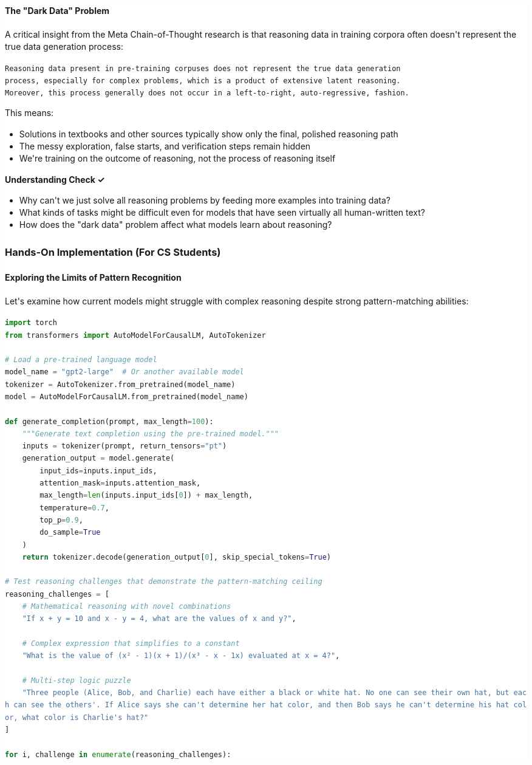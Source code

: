 #### The "Dark Data" Problem

A critical insight from the Meta Chain-of-Thought research is that reasoning data in training corpora often doesn't represent the true data generation process:

```
Reasoning data present in pre-training corpuses does not represent the true data generation
process, especially for complex problems, which is a product of extensive latent reasoning.
Moreover, this process generally does not occur in a left-to-right, auto-regressive, fashion.
```

This means:
- Solutions in textbooks and other sources typically show only the final, polished reasoning path
- The messy exploration, false starts, and verification steps remain hidden
- We're training on the outcome of reasoning, not the process of reasoning itself

**Understanding Check ✓**
- Why can't we just solve all reasoning problems by feeding more examples into training data?
- What kinds of tasks might be difficult even for models that have seen virtually all human-written text?
- How does the "dark data" problem affect what models learn about reasoning?

### Hands-On Implementation (For CS Students)

#### Exploring the Limits of Pattern Recognition

Let's examine how current models might struggle with complex reasoning despite strong pattern-matching abilities:

```python
import torch
from transformers import AutoModelForCausalLM, AutoTokenizer

# Load a pre-trained language model
model_name = "gpt2-large"  # Or another available model
tokenizer = AutoTokenizer.from_pretrained(model_name)
model = AutoModelForCausalLM.from_pretrained(model_name)

def generate_completion(prompt, max_length=100):
    """Generate text completion using the pre-trained model."""
    inputs = tokenizer(prompt, return_tensors="pt")
    generation_output = model.generate(
        input_ids=inputs.input_ids,
        attention_mask=inputs.attention_mask,
        max_length=len(inputs.input_ids[0]) + max_length,
        temperature=0.7,
        top_p=0.9,
        do_sample=True
    )
    return tokenizer.decode(generation_output[0], skip_special_tokens=True)

# Test reasoning challenges that demonstrate the pattern-matching ceiling
reasoning_challenges = [
    # Mathematical reasoning with novel combinations
    "If x + y = 10 and x - y = 4, what are the values of x and y?",
    
    # Complex expression that simplifies to a constant
    "What is the value of (x² - 1)(x + 1)/(x³ - x - 1x) evaluated at x = 4?",
    
    # Multi-step logic puzzle
    "Three people (Alice, Bob, and Charlie) each have either a black or white hat. No one can see their own hat, but each can see the others'. If Alice says she can't determine her hat color, and then Bob says he can't determine his hat color, what color is Charlie's hat?"
]

for i, challenge in enumerate(reasoning_challenges):
```